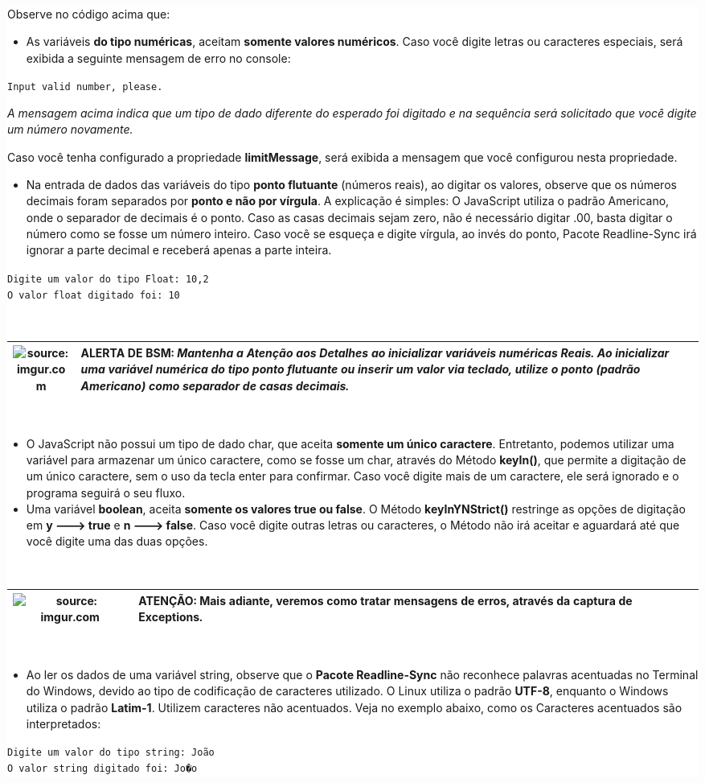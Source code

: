 Observe no código acima que:

-  As variáveis **do tipo numéricas**, aceitam **somente valores numéricos**. Caso você digite letras ou caracteres especiais, será exibida a seguinte mensagem de erro no console: 

```bash
Input valid number, please.
```

*A mensagem acima indica que um tipo de dado diferente do esperado foi digitado e na sequência será solicitado que você digite um número novamente.* 

Caso você tenha configurado a propriedade **limitMessage**, será exibida a mensagem que você configurou nesta propriedade.

- Na entrada de dados das variáveis do tipo **ponto flutuante** (números reais), ao digitar os valores, observe que os números decimais foram separados por **ponto e não por vírgula**. A explicação é simples:  O JavaScript utiliza o padrão Americano, onde o separador de decimais é o ponto. Caso as casas decimais sejam zero, não é necessário digitar .00, basta digitar o número como se fosse um número inteiro. Caso você se esqueça e digite vírgula, ao invés do ponto, Pacote Readline-Sync irá ignorar a parte decimal e receberá apenas a parte inteira.

```bash
Digite um valor do tipo Float: 10,2
O valor float digitado foi: 10
```

<br />

| <img src="https://i.imgur.com/vVDBDG0.png" title="source: imgur.com" width="100px"/> | <div align="left"> **ALERTA DE BSM:** *Mantenha a Atenção aos Detalhes ao inicializar variáveis numéricas Reais. Ao inicializar uma variável numérica do tipo ponto flutuante ou inserir um valor via teclado, utilize o ponto (padrão Americano) como separador de casas decimais.* </div> |
| ------------------------------------------------------------ | ------------------------------------------------------------ |

<br />

- O JavaScript não possui um tipo de dado char, que aceita **somente um único caractere**. Entretanto, podemos utilizar uma variável para armazenar um único caractere, como se fosse um char, através do Método **keyIn()**, que permite a digitação de um único caractere, sem o uso da tecla enter para confirmar. Caso você digite mais de um caractere, ele será ignorado e o programa seguirá o seu fluxo.
- Uma variável **boolean**, aceita **somente os valores true ou false**. O Método **keyInYNStrict()** restringe as opções de digitação em **y 🡒 true** e **n 🡒 false**. Caso você digite outras letras ou caracteres, o Método não irá aceitar e aguardará até que você digite uma das duas opções.

<br />

| <img src="https://i.imgur.com/hOgWvSc.png" title="source: imgur.com" width="80px"/> | <div align="left"> **ATENÇÃO:** Mais adiante, veremos como tratar mensagens de erros, através da captura de Exceptions.</div> |
| ------------------------------------------------------------ | ------------------------------------------------------------ |

<br />

- Ao ler os dados de uma variável string, observe que o **Pacote Readline-Sync** não reconhece palavras acentuadas no Terminal do Windows, devido ao tipo de codificação de caracteres utilizado. O Linux utiliza o padrão **UTF-8**, enquanto o Windows utiliza o padrão **Latim-1**. Utilizem caracteres não acentuados. Veja no exemplo abaixo, como os Caracteres acentuados são interpretados:

```bash
Digite um valor do tipo string: João 
O valor string digitado foi: Jo�o
```
